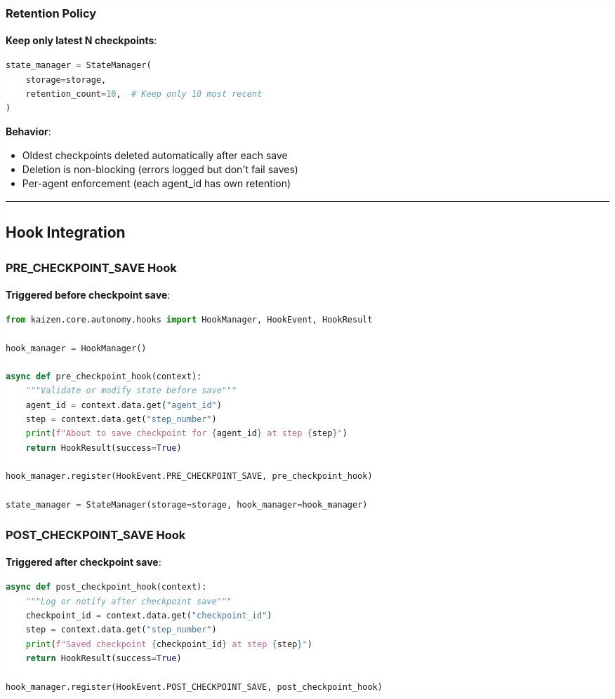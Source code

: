 ### Retention Policy

**Keep only latest N checkpoints**:
```python
state_manager = StateManager(
    storage=storage,
    retention_count=10,  # Keep only 10 most recent
)
```

**Behavior**:
- Oldest checkpoints deleted automatically after each save
- Deletion is non-blocking (errors logged but don't fail saves)
- Per-agent enforcement (each agent_id has own retention)

---

## Hook Integration

### PRE_CHECKPOINT_SAVE Hook

**Triggered before checkpoint save**:
```python
from kaizen.core.autonomy.hooks import HookManager, HookEvent, HookResult

hook_manager = HookManager()

async def pre_checkpoint_hook(context):
    """Validate or modify state before save"""
    agent_id = context.data.get("agent_id")
    step = context.data.get("step_number")
    print(f"About to save checkpoint for {agent_id} at step {step}")
    return HookResult(success=True)

hook_manager.register(HookEvent.PRE_CHECKPOINT_SAVE, pre_checkpoint_hook)

state_manager = StateManager(storage=storage, hook_manager=hook_manager)
```

### POST_CHECKPOINT_SAVE Hook

**Triggered after checkpoint save**:
```python
async def post_checkpoint_hook(context):
    """Log or notify after checkpoint save"""
    checkpoint_id = context.data.get("checkpoint_id")
    step = context.data.get("step_number")
    print(f"Saved checkpoint {checkpoint_id} at step {step}")
    return HookResult(success=True)

hook_manager.register(HookEvent.POST_CHECKPOINT_SAVE, post_checkpoint_hook)
```
